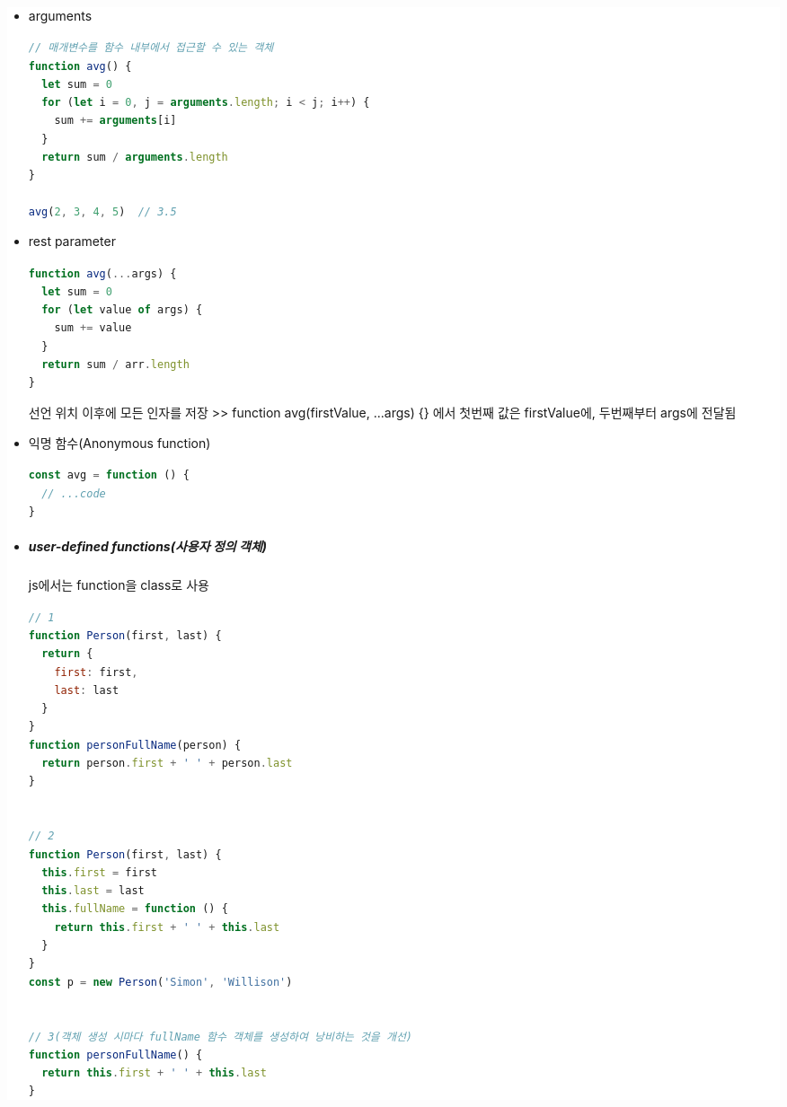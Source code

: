 - arguments

  ```js
  // 매개변수를 함수 내부에서 접근할 수 있는 객체
  function avg() {
    let sum = 0
    for (let i = 0, j = arguments.length; i < j; i++) {
      sum += arguments[i]
    }
    return sum / arguments.length
  }
  
  avg(2, 3, 4, 5)  // 3.5
  ```

- rest parameter

  ```js
  function avg(...args) {
    let sum = 0
    for (let value of args) {
      sum += value
    }
    return sum / arr.length
  }
  ```

  선언 위치 이후에 모든 인자를 저장 >> function avg(firstValue, ...args) {} 에서 첫번째 값은 firstValue에, 두번째부터 args에 전달됨

- 익명 함수(Anonymous function)

  ```js
  const avg = function () {
    // ...code
  }
  ```

- ##### user-defined functions(사용자 정의 객체)

  js에서는 function을 class로 사용

  ```js
  // 1
  function Person(first, last) {
    return {
      first: first,
      last: last
    }
  }
  function personFullName(person) {
    return person.first + ' ' + person.last
  }
  
  
  // 2
  function Person(first, last) {
    this.first = first
    this.last = last
    this.fullName = function () {
      return this.first + ' ' + this.last 
    }
  }
  const p = new Person('Simon', 'Willison')
  
  
  // 3(객체 생성 시마다 fullName 함수 객체를 생성하여 낭비하는 것을 개선)
  function personFullName() {
    return this.first + ' ' + this.last
  }
  ```